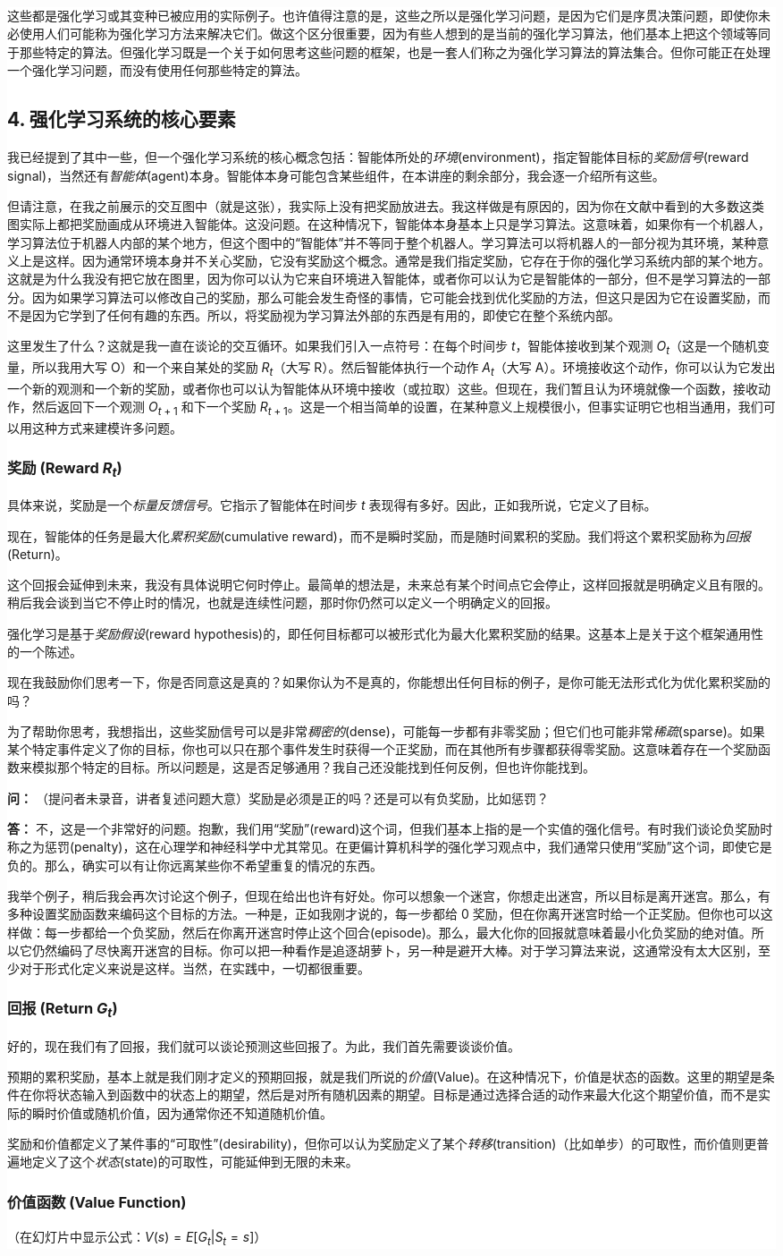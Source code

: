 这些都是强化学习或其变种已被应用的实际例子。也许值得注意的是，这些之所以是强化学习问题，是因为它们是序贯决策问题，即使你未必使用人们可能称为强化学习方法来解决它们。做这个区分很重要，因为有些人想到的是当前的强化学习算法，他们基本上把这个领域等同于那些特定的算法。但强化学习既是一个关于如何思考这些问题的框架，也是一套人们称之为强化学习算法的算法集合。但你可能正在处理一个强化学习问题，而没有使用任何那些特定的算法。

## 4. 强化学习系统的核心要素

我已经提到了其中一些，但一个强化学习系统的核心概念包括：智能体所处的*环境*(environment)，指定智能体目标的*奖励信号*(reward signal)，当然还有*智能体*(agent)本身。智能体本身可能包含某些组件，在本讲座的剩余部分，我会逐一介绍所有这些。

但请注意，在我之前展示的交互图中（就是这张），我实际上没有把奖励放进去。我这样做是有原因的，因为你在文献中看到的大多数这类图实际上都把奖励画成从环境进入智能体。这没问题。在这种情况下，智能体本身基本上只是学习算法。这意味着，如果你有一个机器人，学习算法位于机器人内部的某个地方，但这个图中的“智能体”并不等同于整个机器人。学习算法可以将机器人的一部分视为其环境，某种意义上是这样。因为通常环境本身并不关心奖励，它没有奖励这个概念。通常是我们指定奖励，它存在于你的强化学习系统内部的某个地方。这就是为什么我没有把它放在图里，因为你可以认为它来自环境进入智能体，或者你可以认为它是智能体的一部分，但不是学习算法的一部分。因为如果学习算法可以修改自己的奖励，那么可能会发生奇怪的事情，它可能会找到优化奖励的方法，但这只是因为它在设置奖励，而不是因为它学到了任何有趣的东西。所以，将奖励视为学习算法外部的东西是有用的，即使它在整个系统内部。

这里发生了什么？这就是我一直在谈论的交互循环。如果我们引入一点符号：在每个时间步 $t$，智能体接收到某个观测 $O_t$（这是一个随机变量，所以我用大写 O）和一个来自某处的奖励 $R_t$（大写 R）。然后智能体执行一个动作 $A_t$（大写 A）。环境接收这个动作，你可以认为它发出一个新的观测和一个新的奖励，或者你也可以认为智能体从环境中接收（或拉取）这些。但现在，我们暂且认为环境就像一个函数，接收动作，然后返回下一个观测 $O_{t+1}$ 和下一个奖励 $R_{t+1}$。这是一个相当简单的设置，在某种意义上规模很小，但事实证明它也相当通用，我们可以用这种方式来建模许多问题。

### 奖励 (Reward $R_t$)

具体来说，奖励是一个*标量反馈信号*。它指示了智能体在时间步 $t$ 表现得有多好。因此，正如我所说，它定义了目标。

现在，智能体的任务是最大化*累积奖励*(cumulative reward)，而不是瞬时奖励，而是随时间累积的奖励。我们将这个累积奖励称为*回报*(Return)。

这个回报会延伸到未来，我没有具体说明它何时停止。最简单的想法是，未来总有某个时间点它会停止，这样回报就是明确定义且有限的。稍后我会谈到当它不停止时的情况，也就是连续性问题，那时你仍然可以定义一个明确定义的回报。

强化学习是基于*奖励假设*(reward hypothesis)的，即任何目标都可以被形式化为最大化累积奖励的结果。这基本上是关于这个框架通用性的一个陈述。

现在我鼓励你们思考一下，你是否同意这是真的？如果你认为不是真的，你能想出任何目标的例子，是你可能无法形式化为优化累积奖励的吗？

为了帮助你思考，我想指出，这些奖励信号可以是非常*稠密的*(dense)，可能每一步都有非零奖励；但它们也可能非常*稀疏*(sparse)。如果某个特定事件定义了你的目标，你也可以只在那个事件发生时获得一个正奖励，而在其他所有步骤都获得零奖励。这意味着存在一个奖励函数来模拟那个特定的目标。所以问题是，这是否足够通用？我自己还没能找到任何反例，但也许你能找到。

**问：** （提问者未录音，讲者复述问题大意）奖励是必须是正的吗？还是可以有负奖励，比如惩罚？

**答：** 不，这是一个非常好的问题。抱歉，我们用“奖励”(reward)这个词，但我们基本上指的是一个实值的强化信号。有时我们谈论负奖励时称之为惩罚(penalty)，这在心理学和神经科学中尤其常见。在更偏计算机科学的强化学习观点中，我们通常只使用“奖励”这个词，即使它是负的。那么，确实可以有让你远离某些你不希望重复的情况的东西。

我举个例子，稍后我会再次讨论这个例子，但现在给出也许有好处。你可以想象一个迷宫，你想走出迷宫，所以目标是离开迷宫。那么，有多种设置奖励函数来编码这个目标的方法。一种是，正如我刚才说的，每一步都给 0 奖励，但在你离开迷宫时给一个正奖励。但你也可以这样做：每一步都给一个负奖励，然后在你离开迷宫时停止这个回合(episode)。那么，最大化你的回报就意味着最小化负奖励的绝对值。所以它仍然编码了尽快离开迷宫的目标。你可以把一种看作是追逐胡萝卜，另一种是避开大棒。对于学习算法来说，这通常没有太大区别，至少对于形式化定义来说是这样。当然，在实践中，一切都很重要。

### 回报 (Return $G_t$)

好的，现在我们有了回报，我们就可以谈论预测这些回报了。为此，我们首先需要谈谈价值。

预期的累积奖励，基本上就是我们刚才定义的预期回报，就是我们所说的*价值*(Value)。在这种情况下，价值是状态的函数。这里的期望是条件在你将状态输入到函数中的状态上的期望，然后是对所有随机因素的期望。目标是通过选择合适的动作来最大化这个期望价值，而不是实际的瞬时价值或随机价值，因为通常你还不知道随机价值。

奖励和价值都定义了某件事的“可取性”(desirability)，但你可以认为奖励定义了某个*转移*(transition)（比如单步）的可取性，而价值则更普遍地定义了这个*状态*(state)的可取性，可能延伸到无限的未来。

### 价值函数 (Value Function)

（在幻灯片中显示公式：$V(s) = E[G_t | S_t = s]$）
